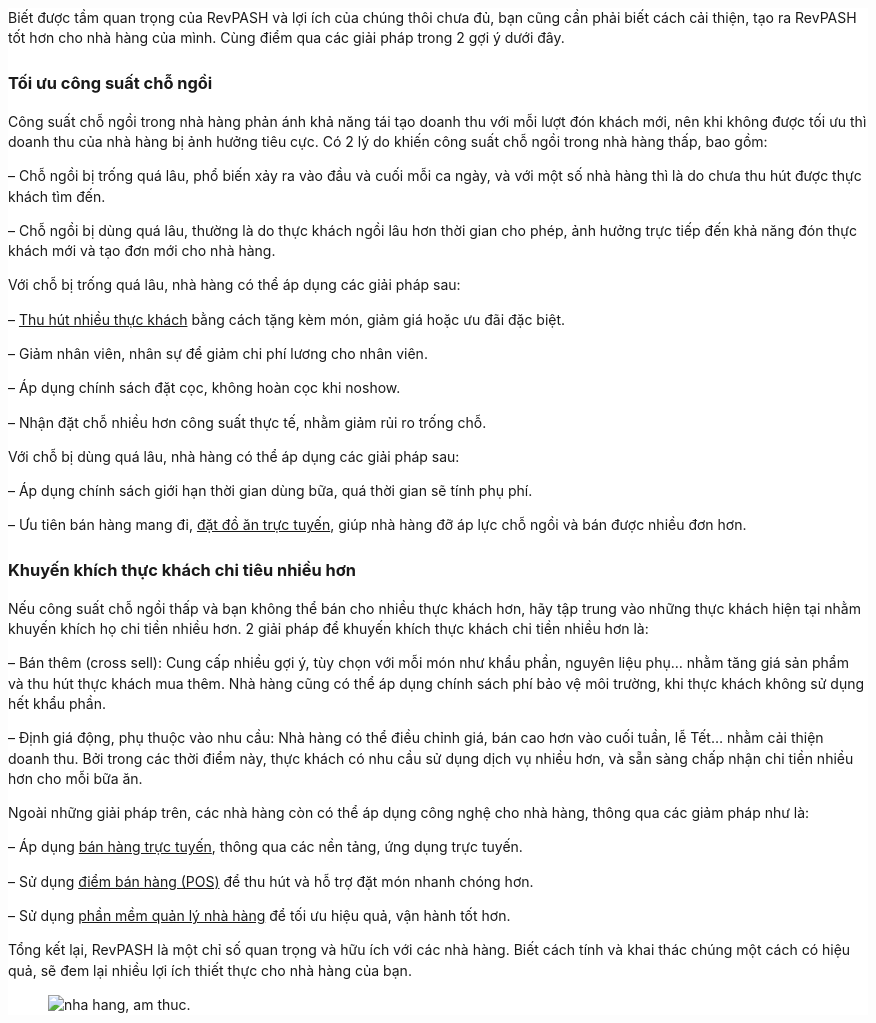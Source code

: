 Biết được tầm quan trọng của RevPASH và lợi ích của chúng thôi chưa đủ, bạn cũng cần phải biết cách cải thiện, tạo ra RevPASH tốt hơn cho nhà hàng của mình. Cùng điểm qua các giải pháp trong 2 gợi ý dưới đây.

### Tối ưu công suất chỗ ngồi

Công suất chỗ ngồi trong nhà hàng phản ánh khả năng tái tạo doanh thu với mỗi lượt đón khách mới, nên khi không được tối ưu thì doanh thu của nhà hàng bị ảnh hưởng tiêu cực. Có 2 lý do khiến công suất chỗ ngồi trong nhà hàng thấp, bao gồm:

– Chỗ ngồi bị trống quá lâu, phổ biến xảy ra vào đầu và cuối mỗi ca ngày, và với một số nhà hàng thì là do chưa thu hút được thực khách tìm đến.

– Chỗ ngồi bị dùng quá lâu, thường là do thực khách ngồi lâu hơn thời gian cho phép, ảnh hưởng trực tiếp đến khả năng đón thực khách mới và tạo đơn mới cho nhà hàng.

Với chỗ bị trống quá lâu, nhà hàng có thể áp dụng các giải pháp sau:

– [Thu hút nhiều thực khách](/article) bằng cách tặng kèm món, giảm giá hoặc ưu đãi đặc biệt.

– Giảm nhân viên, nhân sự để giảm chi phí lương cho nhân viên.

– Áp dụng chính sách đặt cọc, không hoàn cọc khi noshow.

– Nhận đặt chỗ nhiều hơn công suất thực tế, nhằm giảm rủi ro trống chỗ.

Với chỗ bị dùng quá lâu, nhà hàng có thể áp dụng các giải pháp sau:

– Áp dụng chính sách giới hạn thời gian dùng bữa, quá thời gian sẽ tính phụ phí.

– Ưu tiên bán hàng mang đi, [đặt đồ ăn trực tuyến](/article), giúp nhà hàng đỡ áp lực chỗ ngồi và bán được nhiều đơn hơn.

### Khuyến khích thực khách chi tiêu nhiều hơn

Nếu công suất chỗ ngồi thấp và bạn không thể bán cho nhiều thực khách hơn, hãy tập trung vào những thực khách hiện tại nhằm khuyến khích họ chi tiền nhiều hơn. 2 giải pháp để khuyến khích thực khách chi tiền nhiều hơn là:

– Bán thêm (cross sell): Cung cấp nhiều gợi ý, tùy chọn với mỗi món như khẩu phần, nguyên liệu phụ… nhằm tăng giá sản phẩm và thu hút thực khách mua thêm. Nhà hàng cũng có thể áp dụng chính sách phí bảo vệ môi trường, khi thực khách không sử dụng hết khẩu phần.

– Định giá động, phụ thuộc vào nhu cầu: Nhà hàng có thể điều chỉnh giá, bán cao hơn vào cuối tuần, lễ Tết… nhằm cải thiện doanh thu. Bởi trong các thời điểm này, thực khách có nhu cầu sử dụng dịch vụ nhiều hơn, và sẵn sàng chấp nhận chi tiền nhiều hơn cho mỗi bữa ăn.

Ngoài những giải pháp trên, các nhà hàng còn có thể áp dụng công nghệ cho nhà hàng, thông qua các giảm pháp như là:

– Áp dụng [bán hàng trực tuyến](/article), thông qua các nền tảng, ứng dụng trực tuyến.

– Sử dụng [điểm bán hàng (POS)](/article) để thu hút và hỗ trợ đặt món nhanh chóng hơn.

– Sử dụng [phần mềm quản lý nhà hàng](/article) để tối ưu hiệu quả, vận hành tốt hơn.

Tổng kết lại, RevPASH là một chỉ số quan trọng và hữu ích với các nhà hàng. Biết cách tính và khai thác chúng một cách có hiệu quả, sẽ đem lại nhiều lợi ích thiết thực cho nhà hàng của bạn.

<figure><img src="https://banmaixanh.vercel.app/image/cover/001-300.jpg" alt="nha hang, am thuc." title="nha hang, am thuc." height=100% width=100%><figcaption><p></p></figcaption></figure>